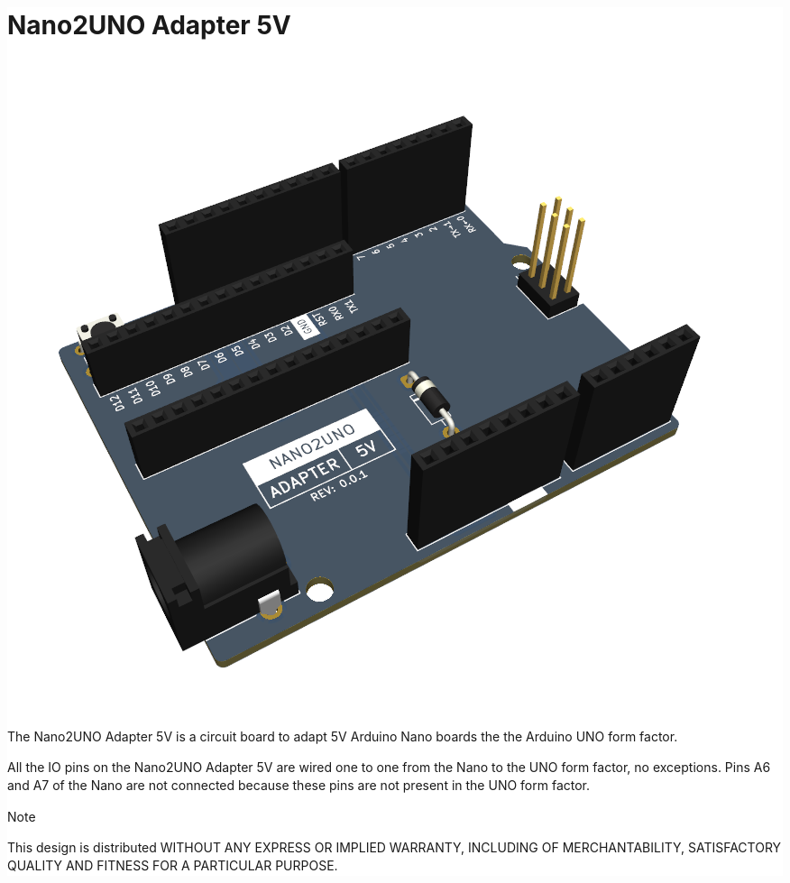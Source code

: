 # Nano2UNO Adapter 5V
![Nano2UNO Adapter 5V Top View](extras/Nano2UNO-Adapter-5V-Angled-View.png)

The Nano2UNO Adapter 5V is a circuit board to adapt 5V Arduino Nano boards the the Arduino UNO form factor.

All the IO pins on the Nano2UNO Adapter 5V are wired one to one from the Nano to the UNO form factor, no exceptions.
Pins A6 and A7 of the Nano are not connected because these pins are not present in the UNO form factor.

> [!NOTE]
> This design is distributed WITHOUT ANY EXPRESS OR IMPLIED WARRANTY, INCLUDING OF MERCHANTABILITY, SATISFACTORY QUALITY AND FITNESS FOR A PARTICULAR PURPOSE.

